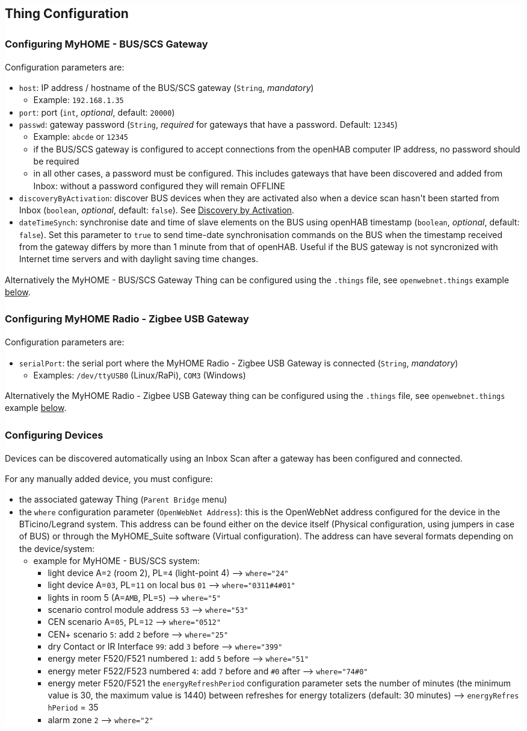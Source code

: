 ## Thing Configuration

### Configuring MyHOME - BUS/SCS Gateway

Configuration parameters are:

- `host`: IP address / hostname of the BUS/SCS gateway (`String`, _mandatory_)
  - Example: `192.168.1.35`
- `port`: port (`int`, _optional_, default: `20000`)
- `passwd`: gateway password (`String`, _required_ for gateways that have a password. Default: `12345`)
  - Example: `abcde` or `12345`
  - if the BUS/SCS gateway is configured to accept connections from the openHAB computer IP address, no password should be required
  - in all other cases, a password must be configured. This includes gateways that have been discovered and added from Inbox: without a password configured they will remain OFFLINE
- `discoveryByActivation`: discover BUS devices when they are activated also when a device scan hasn't been started from Inbox (`boolean`, _optional_, default: `false`). See [Discovery by Activation](#discovery-by-activation).
- `dateTimeSynch`: synchronise date and time of slave elements on the BUS using openHAB timestamp (`boolean`, _optional_, default: `false`). Set this parameter to `true` to send time-date synchronisation commands on the BUS when the timestamp received from the gateway differs by more than 1 minute from that of openHAB. Useful if the BUS gateway is not syncronized with Internet time servers and with daylight saving time changes.

Alternatively the MyHOME - BUS/SCS Gateway Thing can be configured using the `.things` file, see `openwebnet.things` example [below](#full-example).

### Configuring MyHOME Radio - Zigbee USB Gateway

Configuration parameters are:

- `serialPort`: the serial port where the  MyHOME Radio - Zigbee USB Gateway is connected (`String`, _mandatory_)
  - Examples: `/dev/ttyUSB0` (Linux/RaPi), `COM3` (Windows)

Alternatively the MyHOME Radio - Zigbee USB Gateway thing can be configured using the `.things` file, see `openwebnet.things` example [below](#full-example).

### Configuring Devices

Devices can be discovered automatically using an Inbox Scan after a gateway has been configured and connected.

For any manually added device, you must configure:

- the associated gateway Thing (`Parent Bridge` menu)
- the `where` configuration parameter (`OpenWebNet Address`): this is the OpenWebNet address configured for the device in the BTicino/Legrand system. This address can be found either on the device itself (Physical configuration, using jumpers in case of BUS) or through the MyHOME_Suite software (Virtual configuration). The address can have several formats depending on the device/system:
  - example for MyHOME - BUS/SCS system:
    - light device A=`2` (room 2), PL=`4` (light-point 4) --> `where="24"`
    - light device A=`03`, PL=`11` on local bus `01` --> `where="0311#4#01"`
    - lights in room 5 (A=`AMB`, PL=`5`) --> `where="5"`
    - scenario control module address `53` --> `where="53"`
    - CEN scenario A=`05`, PL=`12` --> `where="0512"`
    - CEN+ scenario `5`: add `2` before --> `where="25"`
    - dry Contact or IR Interface `99`: add `3` before --> `where="399"`
    - energy meter F520/F521 numbered `1`: add `5` before  --> `where="51"`
    - energy meter F522/F523 numbered `4`: add `7` before and `#0` after --> `where="74#0"`
    - energy meter F520/F521 the `energyRefreshPeriod` configuration parameter sets the number of minutes (the minimum value is 30, the maximum value is 1440) between refreshes for energy totalizers (default: 30 minutes) --> `energyRefreshPeriod` = 35
    - alarm zone `2` --> `where="2"`